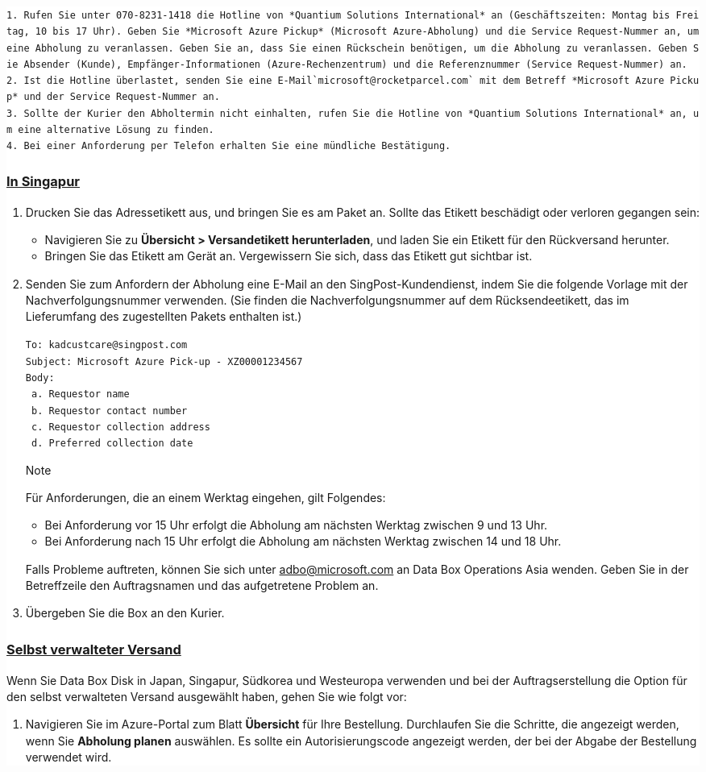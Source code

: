     1. Rufen Sie unter 070-8231-1418 die Hotline von *Quantium Solutions International* an (Geschäftszeiten: Montag bis Freitag, 10 bis 17 Uhr). Geben Sie *Microsoft Azure Pickup* (Microsoft Azure-Abholung) und die Service Request-Nummer an, um eine Abholung zu veranlassen. Geben Sie an, dass Sie einen Rückschein benötigen, um die Abholung zu veranlassen. Geben Sie Absender (Kunde), Empfänger-Informationen (Azure-Rechenzentrum) und die Referenznummer (Service Request-Nummer) an. 
    2. Ist die Hotline überlastet, senden Sie eine E-Mail`microsoft@rocketparcel.com` mit dem Betreff *Microsoft Azure Pickup* und der Service Request-Nummer an.
    3. Sollte der Kurier den Abholtermin nicht einhalten, rufen Sie die Hotline von *Quantium Solutions International* an, um eine alternative Lösung zu finden. 
    4. Bei einer Anforderung per Telefon erhalten Sie eine mündliche Bestätigung.


### <a name="in-singapore"></a>[In Singapur](#tab/in-singapore)

1. Drucken Sie das Adressetikett aus, und bringen Sie es am Paket an. Sollte das Etikett beschädigt oder verloren gegangen sein:
    - Navigieren Sie zu **Übersicht > Versandetikett herunterladen**, und laden Sie ein Etikett für den Rückversand herunter.
    - Bringen Sie das Etikett am Gerät an. Vergewissern Sie sich, dass das Etikett gut sichtbar ist.

2. Senden Sie zum Anfordern der Abholung eine E-Mail an den SingPost-Kundendienst, indem Sie die folgende Vorlage mit der Nachverfolgungsnummer verwenden. (Sie finden die Nachverfolgungsnummer auf dem Rücksendeetikett, das im Lieferumfang des zugestellten Pakets enthalten ist.)

    ```
    To: kadcustcare@singpost.com
    Subject: Microsoft Azure Pick-up - XZ00001234567 
    Body: 
     a. Requestor name
     b. Requestor contact number
     c. Requestor collection address
     d. Preferred collection date
    ```

   > [!NOTE]
   > Für Anforderungen, die an einem Werktag eingehen, gilt Folgendes:
   > - Bei Anforderung vor 15 Uhr erfolgt die Abholung am nächsten Werktag zwischen 9 und 13 Uhr.
   > - Bei Anforderung nach 15 Uhr erfolgt die Abholung am nächsten Werktag zwischen 14 und 18 Uhr.

   Falls Probleme auftreten, können Sie sich unter adbo@microsoft.com an Data Box Operations Asia wenden. Geben Sie in der Betreffzeile den Auftragsnamen und das aufgetretene Problem an.

3. Übergeben Sie die Box an den Kurier.

### <a name="in-self-managed"></a>[Selbst verwalteter Versand](#tab/in-selfmanaged)

Wenn Sie Data Box Disk in Japan, Singapur, Südkorea und Westeuropa verwenden und bei der Auftragserstellung die Option für den selbst verwalteten Versand ausgewählt haben, gehen Sie wie folgt vor: 

1. Navigieren Sie im Azure-Portal zum Blatt **Übersicht** für Ihre Bestellung. Durchlaufen Sie die Schritte, die angezeigt werden, wenn Sie **Abholung planen** auswählen. Es sollte ein Autorisierungscode angezeigt werden, der bei der Abgabe der Bestellung verwendet wird.
